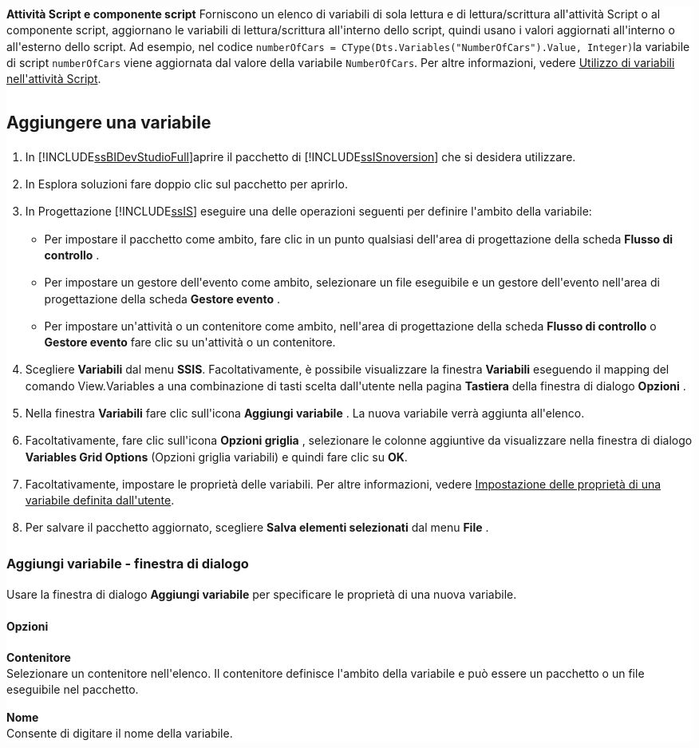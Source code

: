  **Attività Script e componente script** Forniscono un elenco di variabili di sola lettura e di lettura/scrittura all'attività Script o al componente script, aggiornano le variabili di lettura/scrittura all'interno dello script, quindi usano i valori aggiornati all'interno o all'esterno dello script. Ad esempio, nel codice `numberOfCars = CType(Dts.Variables("NumberOfCars").Value, Integer)`la variabile di script `numberOfCars` viene aggiornata dal valore della variabile `NumberOfCars`. Per altre informazioni, vedere [Utilizzo di variabili nell'attività Script](../integration-services/extending-packages-scripting/task/using-variables-in-the-script-task.md).  

## <a name="add-a-variable"></a>Aggiungere una variabile  
  
1.  In [!INCLUDE[ssBIDevStudioFull](../includes/ssbidevstudiofull-md.md)]aprire il pacchetto di [!INCLUDE[ssISnoversion](../includes/ssisnoversion-md.md)] che si desidera utilizzare.  
  
2.  In Esplora soluzioni fare doppio clic sul pacchetto per aprirlo.  
  
3.  In Progettazione [!INCLUDE[ssIS](../includes/ssis-md.md)] eseguire una delle operazioni seguenti per definire l'ambito della variabile:  
  
    -   Per impostare il pacchetto come ambito, fare clic in un punto qualsiasi dell'area di progettazione della scheda **Flusso di controllo** .  
  
    -   Per impostare un gestore dell'evento come ambito, selezionare un file eseguibile e un gestore dell'evento nell'area di progettazione della scheda **Gestore evento** .  
  
    -   Per impostare un'attività o un contenitore come ambito, nell'area di progettazione della scheda **Flusso di controllo** o **Gestore evento** fare clic su un'attività o un contenitore.  
  
4.  Scegliere **Variabili** dal menu **SSIS**. Facoltativamente, è possibile visualizzare la finestra **Variabili** eseguendo il mapping del comando View.Variables a una combinazione di tasti scelta dall'utente nella pagina **Tastiera** della finestra di dialogo **Opzioni** .  
  
5.  Nella finestra **Variabili** fare clic sull'icona **Aggiungi variabile** . La nuova variabile verrà aggiunta all'elenco.  
  
6.  Facoltativamente, fare clic sull'icona **Opzioni griglia** , selezionare le colonne aggiuntive da visualizzare nella finestra di dialogo **Variables Grid Options** (Opzioni griglia variabili) e quindi fare clic su **OK**.  
  
7.  Facoltativamente, impostare le proprietà delle variabili. Per altre informazioni, vedere [Impostazione delle proprietà di una variabile definita dall'utente](http://msdn.microsoft.com/library/f98ddbec-f668-4dba-a768-44ac3ae0536f).  
  
8.  Per salvare il pacchetto aggiornato, scegliere **Salva elementi selezionati** dal menu **File** .  

### <a name="add-variable-dialog-box"></a>Aggiungi variabile - finestra di dialogo
Usare la finestra di dialogo **Aggiungi variabile** per specificare le proprietà di una nuova variabile.  
  
#### <a name="options"></a>Opzioni  
 **Contenitore**  
 Selezionare un contenitore nell'elenco. Il contenitore definisce l'ambito della variabile e può essere un pacchetto o un file eseguibile nel pacchetto.  
  
 **Nome**  
 Consente di digitare il nome della variabile.  
  